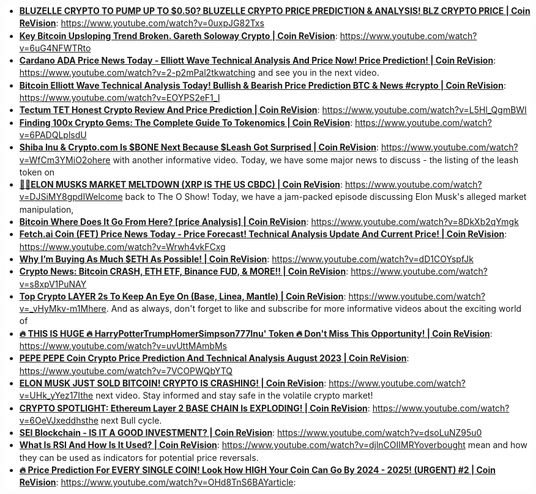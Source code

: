 - **[BLUZELLE CRYPTO TO PUMP UP TO $0.50? BLUZELLE CRYPTO PRICE PREDICTION &amp; ANALYSIS! BLZ CRYPTO PRICE | Coin ReVision](https://coinrevision.com/bluzelle-crypto-to-pump-up-to-0-50-bluzelle-crypto-price-prediction-analysis-blz-crypto-price/)**: https://www.youtube.com/watch?v=0uxpJG82Txs
- **[Key Bitcoin Upsloping Trend Broken. Gareth Soloway Crypto | Coin ReVision](https://coinrevision.com/key-bitcoin-upsloping-trend-broken-gareth-soloway-crypto-2/)**: https://www.youtube.com/watch?v=6uG4NFWTRto
- **[Cardano ADA Price News Today - Elliott Wave Technical Analysis And Price Now! Price Prediction! | Coin ReVision](https://coinrevision.com/cardano-ada-price-news-today-elliott-wave-technical-analysis-and-price-now-price-prediction/)**: https://www.youtube.com/watch?v=2-p2mPal2tkwatching and see you in the next video.
- **[Bitcoin Elliott Wave Technical Analysis Today! Bullish &amp; Bearish Price Prediction BTC &amp; News #crypto | Coin ReVision](https://coinrevision.com/bitcoin-elliott-wave-technical-analysis-today-bullish-bearish-price-prediction-btc-news-crypto/)**: https://www.youtube.com/watch?v=EOYPS2eF1_I
- **[Tectum TET Honest Crypto Review And Price Prediction | Coin ReVision](https://coinrevision.com/tectum-tet-honest-crypto-review-and-price-prediction/)**: https://www.youtube.com/watch?v=L5Hl_QgmBWI
- **[Finding 100x Crypto Gems: The Complete Guide To Tokenomics | Coin ReVision](https://coinrevision.com/finding-100x-crypto-gems-the-complete-guide-to-tokenomics/)**: https://www.youtube.com/watch?v=6PADQLplsdU
- **[Shiba Inu &amp; Crypto.com Is $BONE Next Because $Leash Got Surprised | Coin ReVision](https://coinrevision.com/shiba-inu-crypto-com-is-bone-next-because-leash-got-surprised-2/)**: https://www.youtube.com/watch?v=WfCm3YMiO2ohere with another informative video. Today, we have some major news to discuss - the listing of the leash token on
- **[🤯💥ELON MUSKS MARKET MELTDOWN (XRP IS THE US CBDC) | Coin ReVision](https://coinrevision.com/%f0%9f%a4%af%f0%9f%92%a5elon-musks-market-meltdown-xrp-is-the-us-cbdc/)**: https://www.youtube.com/watch?v=DJSiMY8gpdIWelcome back to The O Show! Today, we have a jam-packed episode discussing Elon Musk&#039;s alleged market manipulation,
- **[Bitcoin Where Does It Go From Here? [price Analysis] | Coin ReVision](https://coinrevision.com/bitcoin-where-does-it-go-from-here-price-analysis/)**: https://www.youtube.com/watch?v=8DkXb2qYmgk
- **[Fetch.ai Coin (FET) Price News Today - Price Forecast! Technical Analysis Update And Current Price! | Coin ReVision](https://coinrevision.com/fetch-ai-coin-fet-price-news-today-price-forecast-technical-analysis-update-and-current-price/)**: https://www.youtube.com/watch?v=Wrwh4vkFCxg
- **[Why I’m Buying As Much $ETH As Possible! | Coin ReVision](https://coinrevision.com/why-im-buying-as-much-eth-as-possible/)**: https://www.youtube.com/watch?v=dD1COYspfJk
- **[Crypto News: Bitcoin CRASH, ETH ETF, Binance FUD, &amp; MORE!! | Coin ReVision](https://coinrevision.com/crypto-news-bitcoin-crash-eth-etf-binance-fud-more/)**: https://www.youtube.com/watch?v=s8xpV1PuNAY
- **[Top Crypto LAYER 2s To Keep An Eye On (Base, Linea, Mantle) | Coin ReVision](https://coinrevision.com/top-crypto-layer-2s-to-keep-an-eye-on-base-linea-mantle/)**: https://www.youtube.com/watch?v=_vHyMkv-m1Mhere. And as always, don&#039;t forget to like and subscribe for more informative videos about the exciting world of
- **[🔥 THIS IS HUGE 🔥 HarryPotterTrumpHomerSimpson777Inu&#039; Token 🔥 Don&#039;t Miss This Opportunity! | Coin ReVision](https://coinrevision.com/%f0%9f%94%a5-this-is-huge-%f0%9f%94%a5-harrypottertrumphomersimpson777inu-token-%f0%9f%94%a5-dont-miss-this-opportunity/)**: https://www.youtube.com/watch?v=uvUttMAmbMs
- **[PEPE PEPE Coin Crypto Price Prediction And Technical Analysis August 2023 | Coin ReVision](https://coinrevision.com/pepe-pepe-coin-crypto-price-prediction-and-technical-analysis-august-2023/)**: https://www.youtube.com/watch?v=7VCOPWQbYTQ
- **[ELON MUSK JUST SOLD BITCOIN! CRYPTO IS CRASHING! | Coin ReVision](https://coinrevision.com/elon-musk-just-sold-bitcoin-crypto-is-crashing/)**: https://www.youtube.com/watch?v=UHk_yYez17Ithe next video. Stay informed and stay safe in the volatile crypto market!
- **[CRYPTO SPOTLIGHT: Ethereum Layer 2 BASE CHAIN Is EXPLODING! | Coin ReVision](https://coinrevision.com/crypto-spotlight-ethereum-layer-2-base-chain-is-exploding/)**: https://www.youtube.com/watch?v=6OeVJxeddhsthe next Bull cycle.
- **[SEI Blockchain - IS IT A GOOD INVESTMENT? | Coin ReVision](https://coinrevision.com/sei-blockchain-is-it-a-good-investment/)**: https://www.youtube.com/watch?v=dsoLuNZ95u0
- **[What Is RSI And How Is It Used? | Coin ReVision](https://coinrevision.com/what-is-rsi-and-how-is-it-used/)**: https://www.youtube.com/watch?v=djlnCOIIMRYoverbought mean and how they can be used as indicators for potential price reversals.
- **[🔥 Price Prediction For EVERY SINGLE COIN! Look How HIGH Your Coin Can Go By 2024 - 2025! (URGENT) #2 | Coin ReVision](https://coinrevision.com/%f0%9f%94%a5-price-prediction-for-every-single-coin-look-how-high-your-coin-can-go-by-2024-2025-urgent-2/)**: https://www.youtube.com/watch?v=OHd8TnS6BAYarticle: